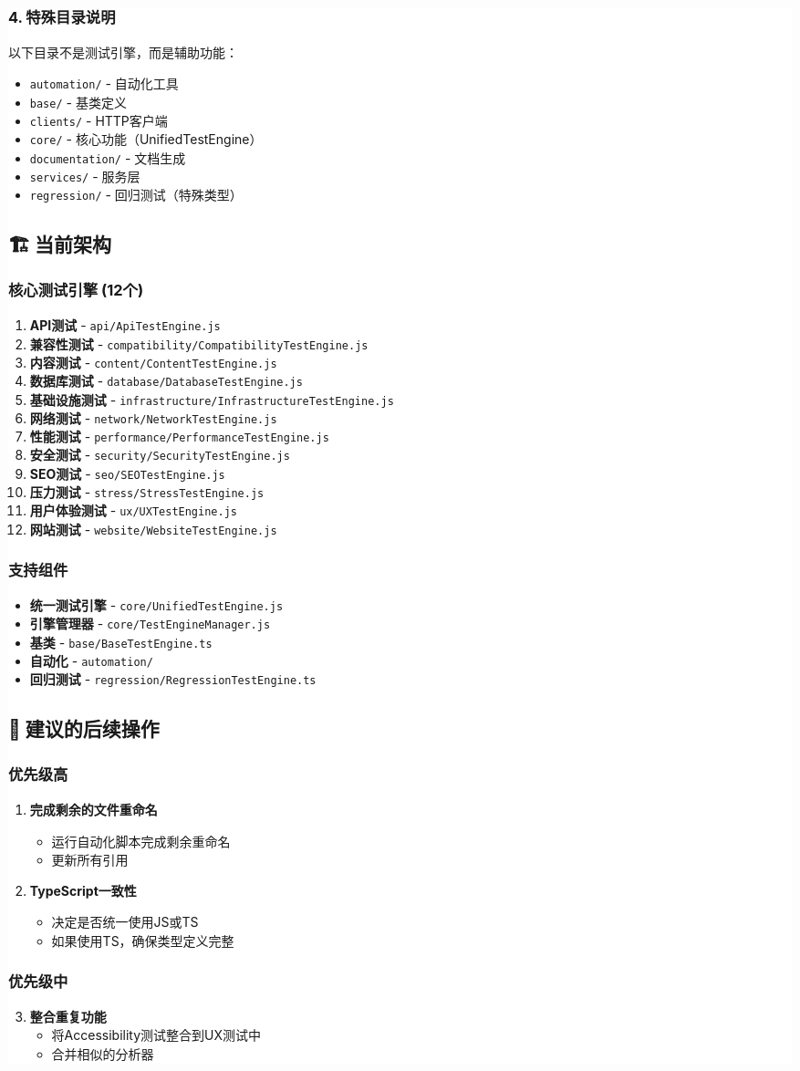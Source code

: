 ### 4. **特殊目录说明**
以下目录不是测试引擎，而是辅助功能：
- `automation/` - 自动化工具
- `base/` - 基类定义
- `clients/` - HTTP客户端
- `core/` - 核心功能（UnifiedTestEngine）
- `documentation/` - 文档生成
- `services/` - 服务层
- `regression/` - 回归测试（特殊类型）

## 🏗️ 当前架构

### 核心测试引擎 (12个)
1. **API测试** - `api/ApiTestEngine.js`
2. **兼容性测试** - `compatibility/CompatibilityTestEngine.js`
3. **内容测试** - `content/ContentTestEngine.js`
4. **数据库测试** - `database/DatabaseTestEngine.js`
5. **基础设施测试** - `infrastructure/InfrastructureTestEngine.js`
6. **网络测试** - `network/NetworkTestEngine.js`
7. **性能测试** - `performance/PerformanceTestEngine.js`
8. **安全测试** - `security/SecurityTestEngine.js`
9. **SEO测试** - `seo/SEOTestEngine.js`
10. **压力测试** - `stress/StressTestEngine.js`
11. **用户体验测试** - `ux/UXTestEngine.js`
12. **网站测试** - `website/WebsiteTestEngine.js`

### 支持组件
- **统一测试引擎** - `core/UnifiedTestEngine.js`
- **引擎管理器** - `core/TestEngineManager.js`
- **基类** - `base/BaseTestEngine.ts`
- **自动化** - `automation/`
- **回归测试** - `regression/RegressionTestEngine.ts`

## 📝 建议的后续操作

### 优先级高
1. **完成剩余的文件重命名**
   - 运行自动化脚本完成剩余重命名
   - 更新所有引用

2. **TypeScript一致性**
   - 决定是否统一使用JS或TS
   - 如果使用TS，确保类型定义完整

### 优先级中
3. **整合重复功能**
   - 将Accessibility测试整合到UX测试中
   - 合并相似的分析器
